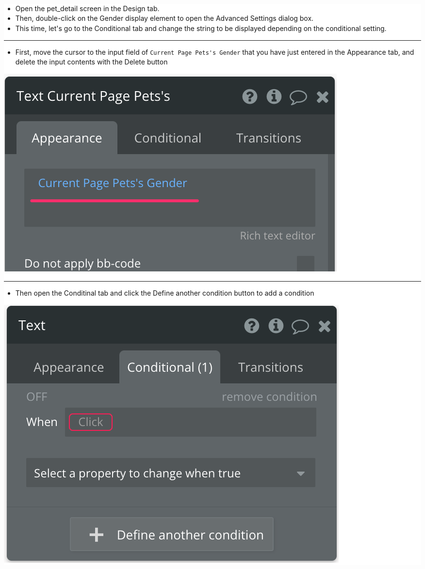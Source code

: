 
- Open the pet_detail screen in the Design tab.
- Then, double-click on the Gender display element to open the Advanced Settings dialog box.
- This time, let's go to the Conditional tab and change the string to be displayed depending on the conditional setting.

---

- First, move the cursor to the input field of `Current Page Pets's Gender` that you have just entered in the Appearance tab, and delete the input contents with the Delete button

![bg right h:380px](images/2021-11-13-09-01-31.png)

---

- Then open the Conditinal tab and click the Define another condition button to add a condition

![bg right h:450px](images/2021-11-13-09-03-46.png)

